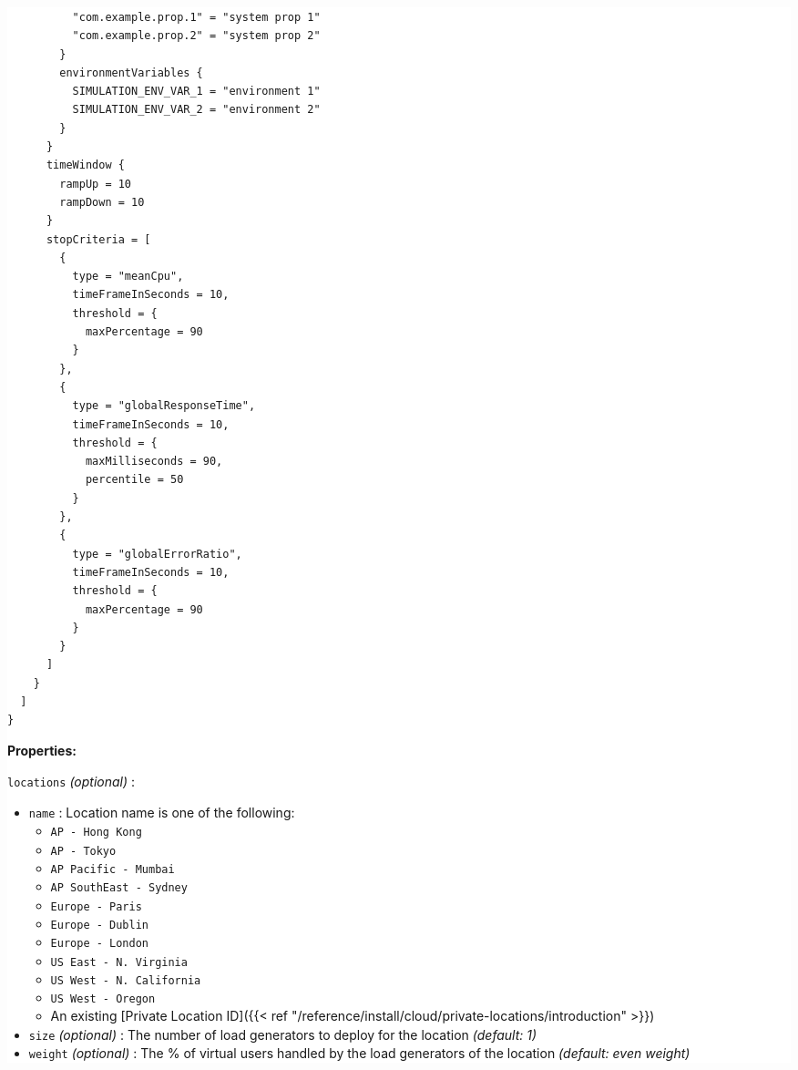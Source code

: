 ```hocon
          "com.example.prop.1" = "system prop 1"
          "com.example.prop.2" = "system prop 2"
        }
        environmentVariables {
          SIMULATION_ENV_VAR_1 = "environment 1"
          SIMULATION_ENV_VAR_2 = "environment 2"
        }
      }
      timeWindow {
        rampUp = 10
        rampDown = 10
      }
      stopCriteria = [
        {
          type = "meanCpu",
          timeFrameInSeconds = 10,
          threshold = {
            maxPercentage = 90
          }
        },
        {
          type = "globalResponseTime",
          timeFrameInSeconds = 10,
          threshold = {
            maxMilliseconds = 90,
            percentile = 50
          }
        },
        {
          type = "globalErrorRatio",
          timeFrameInSeconds = 10,
          threshold = {
            maxPercentage = 90
          }
        }
      ]
    }
  ]
}
```

**Properties:**

`locations` *(optional)* :

- `name` : Location name is one of the following:
    - `AP - Hong Kong`
    - `AP - Tokyo`
    - `AP Pacific - Mumbai`
    - `AP SouthEast - Sydney`
    - `Europe - Paris`
    - `Europe - Dublin`
    - `Europe - London`
    - `US East - N. Virginia`
    - `US West - N. California`
    - `US West - Oregon`
    - An existing [Private Location ID]({{< ref "/reference/install/cloud/private-locations/introduction" >}})
- `size` *(optional)* : The number of load generators to deploy for the location *(default: 1)*
- `weight` *(optional)* : The % of virtual users handled by the load generators of the location *(default: even weight)*
